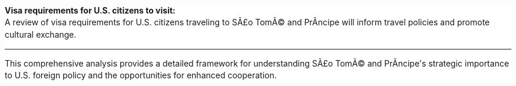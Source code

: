 **Visa requirements for U.S. citizens to visit:**  
A review of visa requirements for U.S. citizens traveling to SÃ£o TomÃ© and PrÃ­ncipe will inform travel policies and promote cultural exchange.

--- 

This comprehensive analysis provides a detailed framework for understanding SÃ£o TomÃ© and PrÃ­ncipe's strategic importance to U.S. foreign policy and the opportunities for enhanced cooperation.
